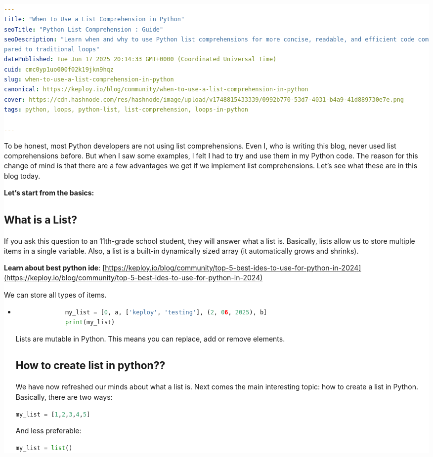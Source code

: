 ```yaml
---
title: "When to Use a List Comprehension in Python"
seoTitle: "Python List Comprehension : Guide"
seoDescription: "Learn when and why to use Python list comprehensions for more concise, readable, and efficient code compared to traditional loops"
datePublished: Tue Jun 17 2025 20:14:33 GMT+0000 (Coordinated Universal Time)
cuid: cmc0yp1uo000f02k19jkn9hqz
slug: when-to-use-a-list-comprehension-in-python
canonical: https://keploy.io/blog/community/when-to-use-a-list-comprehension-in-python
cover: https://cdn.hashnode.com/res/hashnode/image/upload/v1748815433339/0992b770-53d7-4031-b4a9-41d889730e7e.png
tags: python, loops, python-list, list-comprehension, loops-in-python

---
```


To be honest, most Python developers are not using list comprehensions. Even I, who is writing this blog, never used list comprehensions before. But when I saw some examples, I felt I had to try and use them in my Python code. The reason for this change of mind is that there are a few advantages we get if we implement list comprehensions. Let’s see what these are in this blog today.

**Let’s start from the basics:**

## What is a List?

If you ask this question to an 11th-grade school student, they will answer what a list is. Basically, lists allow us to store multiple items in a single variable. Also, a list is a built-in dynamically sized array (it automatically grows and shrinks).

**Learn about best python ide**: [https://keploy.io/blog/community/top-5-best-ides-to-use-for-python-in-2024](https://keploy.io/blog/community/top-5-best-ides-to-use-for-python-in-2024)

We can store all types of items.

* ```python
                my_list = [0, a, ['keploy', 'testing'], (2, 06, 2025), b]
                print(my_list)
    ```
    
    Lists are mutable in Python. This means you can replace, add or remove elements.
    
    ## How to create list in python??
    
    We have now refreshed our minds about what a list is. Next comes the main interesting topic: how to create a list in Python. Basically, there are two ways:
    
    ```python
    my_list = [1,2,3,4,5]
    ```
    
    And less preferable:
    
    ```python
    my_list = list()
    ```
    